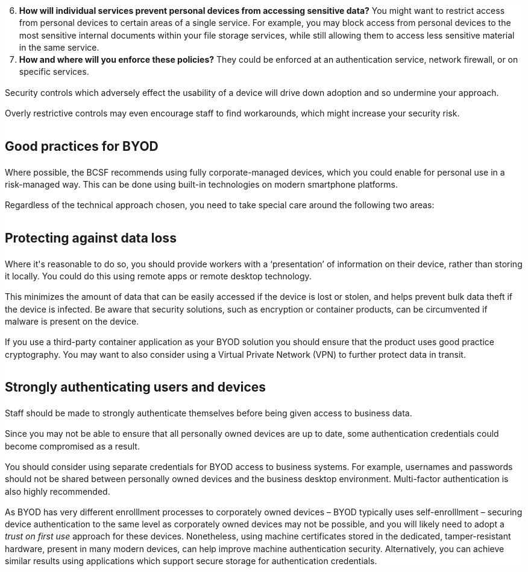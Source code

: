 6.  **How will individual services prevent personal devices from accessing sensitive data?** You might want to restrict access from personal devices to certain areas of a single service. For example, you may block access from personal devices to the most sensitive internal documents within your file storage services, while still allowing them to access less sensitive material in the same service.
7.  **How and where will you enforce these policies?** They could be enforced at an authentication service, network firewall, or on specific services.

Security controls which adversely effect the usability of a device will drive down adoption and so undermine your approach. 

Overly restrictive controls may even encourage staff to find workarounds, which might increase your security risk.

## Good practices for BYOD

Where possible, the BCSF recommends using fully corporate-managed devices, which you could enable for personal use in a risk-managed way. This can be done using built-in technologies on modern smartphone platforms. 

Regardless of the technical approach chosen, you need to take special care around the following two areas:

## Protecting against data loss

Where it's reasonable to do so, you should provide workers with a ‘presentation’ of information on their device, rather than storing it locally. You could do this using remote apps or remote desktop technology.

This minimizes the amount of data that can be easily accessed if the device is lost or stolen, and helps prevent bulk data theft if the device is infected. Be aware that security solutions, such as encryption or container products, can be circumvented if malware is present on the device.

If you use a third-party container application as your BYOD solution you should ensure that the product uses good practice cryptography. You may want to also consider using a Virtual Private Network (VPN) to further protect data in transit. 

## Strongly authenticating users and devices

Staff should be made to strongly authenticate themselves before being given access to business data.

Since you may not be able to ensure that all personally owned devices are up to date, some authentication credentials could become compromised as a result. 

You should consider using separate credentials for BYOD access to business systems. For example, usernames and passwords should not be shared between personally owned devices and the business desktop environment. Multi-factor authentication is also highly recommended. 

As BYOD has very different enrolllment processes to corporately owned devices – BYOD typically uses self-enrolllment – securing device authentication to the same level as corporately owned devices may not be possible, and you will likely need to adopt a *trust on first use* approach for these devices. Nonetheless, using machine certificates stored in the dedicated, tamper-resistant hardware, present in many modern devices, can help improve machine authentication security. Alternatively, you can achieve similar results using applications which support secure storage for authentication credentials.
